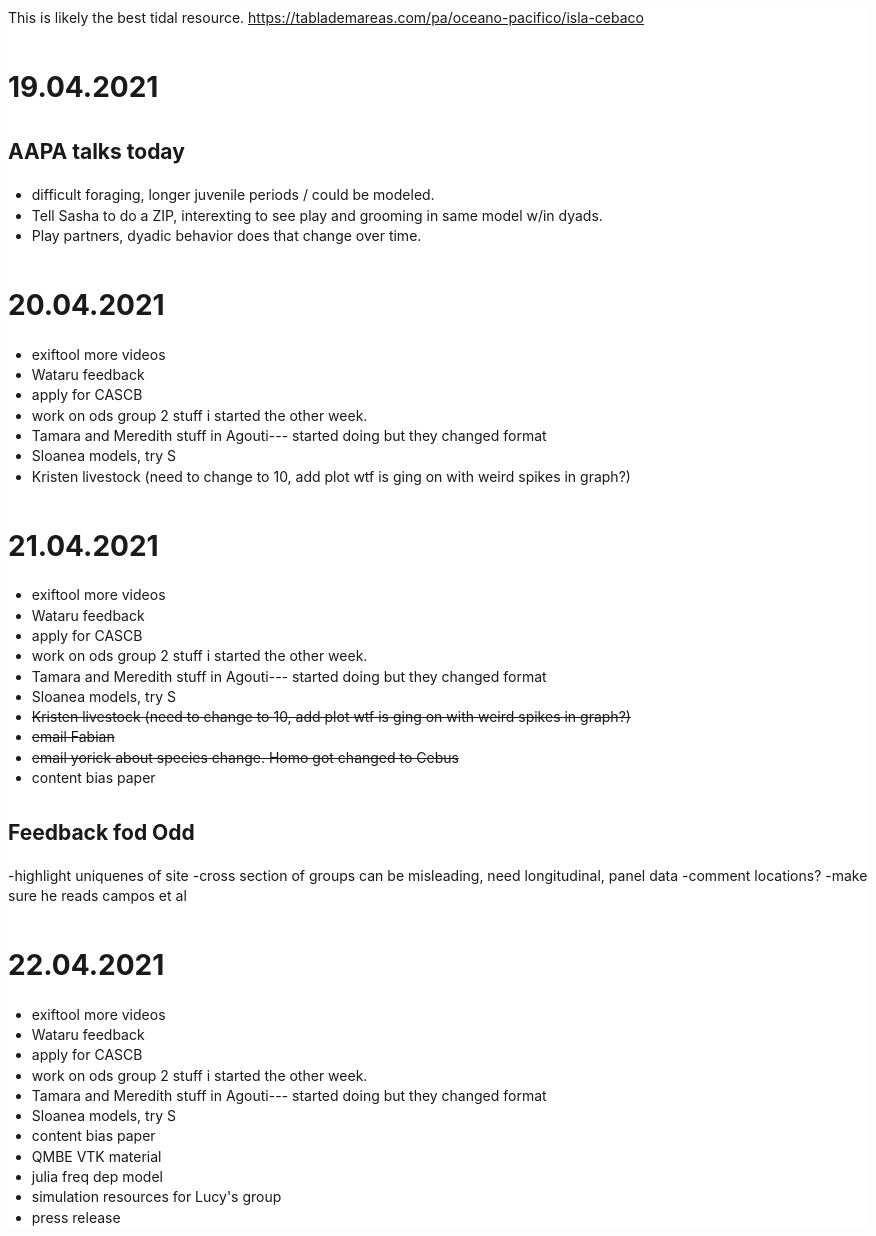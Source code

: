 This is likely the best tidal resource. https://tablademareas.com/pa/oceano-pacifico/isla-cebaco

# 19.04.2021
## AAPA talks today
- difficult foraging, longer juvenile periods / could be modeled.
- Tell Sasha to do a ZIP, interexting to see play and grooming in same model w/in dyads.
- Play partners, dyadic behavior does that change over time.

# 20.04.2021

- exiftool more videos
- Wataru feedback
- apply for CASCB
- work on ods group 2 stuff i started the other week.
- Tamara and Meredith stuff in Agouti--- started doing but they changed format
- Sloanea models, try S
- Kristen livestock (need to change to 10, add plot wtf is ging on with weird spikes in graph?)

# 21.04.2021

- exiftool more videos
- Wataru feedback
- apply for CASCB
- work on ods group 2 stuff i started the other week.
- Tamara and Meredith stuff in Agouti--- started doing but they changed format
- Sloanea models, try S
- ~~Kristen livestock (need to change to 10, add plot wtf is ging on with weird spikes in graph?)~~
- ~~email Fabian~~
- ~~email yorick about species change. Homo got changed to Cebus~~
- content bias paper

## Feedback fod Odd
-highlight uniquenes of site
-cross section of groups can be misleading, need longitudinal, panel data
-comment locations?
-make sure he reads campos et al

# 22.04.2021

- exiftool more videos
- Wataru feedback
- apply for CASCB
- work on ods group 2 stuff i started the other week.
- Tamara and Meredith stuff in Agouti--- started doing but they changed format
- Sloanea models, try S
- content bias paper
- QMBE VTK material
- julia freq dep model
- simulation resources for Lucy's group
- press release
